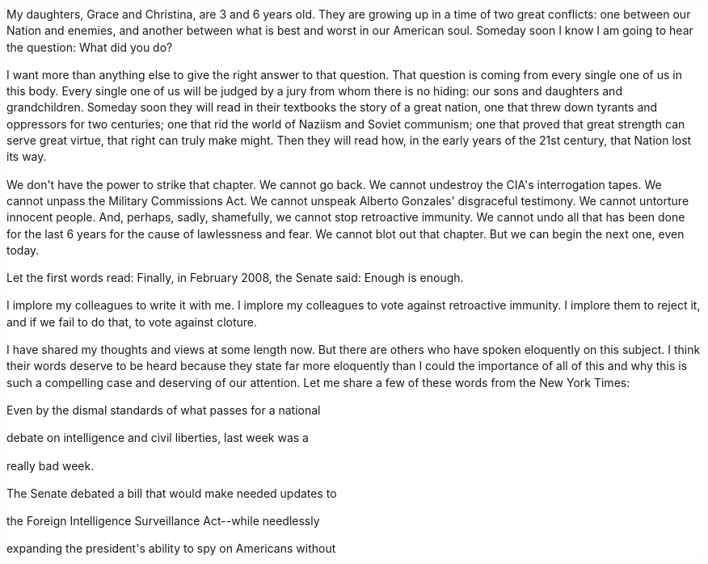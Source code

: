 My daughters, Grace and Christina, are 3 and 6 years old. They are 
growing up in a time of two great conflicts: one between our Nation and 
enemies, and another between what is best and worst in our American 
soul. Someday soon I know I am going to hear the question: What did you 
do?

I want more than anything else to give the right answer to that 
question. That question is coming from every single one of us in this 
body. Every single one of us will be judged by a jury from whom there 
is no hiding: our sons and daughters and grandchildren. Someday soon 
they will read in their textbooks the story of a great nation, one that 
threw down tyrants and oppressors for two centuries; one that rid the 
world of Naziism and Soviet communism; one that proved that great 
strength can serve great virtue, that right can truly make might. Then 
they will read how, in the early years of the 21st century, that Nation 
lost its way.

We don't have the power to strike that chapter. We cannot go back. We 
cannot undestroy the CIA's interrogation tapes. We cannot unpass the 
Military Commissions Act. We cannot unspeak Alberto Gonzales' 
disgraceful testimony. We cannot untorture innocent people. And, 
perhaps, sadly, shamefully, we cannot stop retroactive immunity. We 
cannot undo all that has been done for the last 6 years for the cause 
of lawlessness and fear. We cannot blot out that chapter. But we can 
begin the next one, even today.

Let the first words read: Finally, in February 2008, the Senate said: 
Enough is enough.

I implore my colleagues to write it with me. I implore my colleagues 
to vote against retroactive immunity. I implore them to reject it, and 
if we fail to do that, to vote against cloture.

I have shared my thoughts and views at some length now. But there are 
others who have spoken eloquently on this subject. I think their words 
deserve to be heard because they state far more eloquently than I could 
the importance of all of this and why this is such a compelling case 
and deserving of our attention. Let me share a few of these words from 
the New York Times:




 Even by the dismal standards of what passes for a national 


 debate on intelligence and civil liberties, last week was a 


 really bad week.



 The Senate debated a bill that would make needed updates to 


 the Foreign Intelligence Surveillance Act--while needlessly 


 expanding the president's ability to spy on Americans without 
